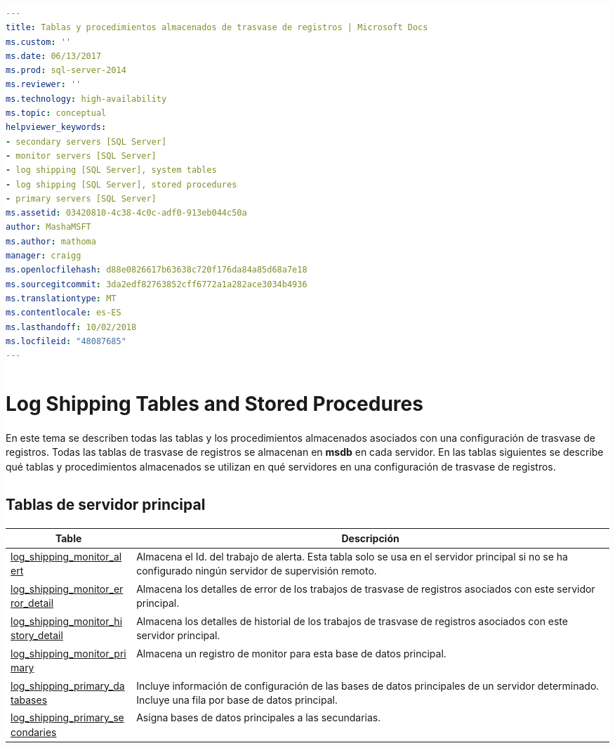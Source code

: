 ```yaml
---
title: Tablas y procedimientos almacenados de trasvase de registros | Microsoft Docs
ms.custom: ''
ms.date: 06/13/2017
ms.prod: sql-server-2014
ms.reviewer: ''
ms.technology: high-availability
ms.topic: conceptual
helpviewer_keywords:
- secondary servers [SQL Server]
- monitor servers [SQL Server]
- log shipping [SQL Server], system tables
- log shipping [SQL Server], stored procedures
- primary servers [SQL Server]
ms.assetid: 03420810-4c38-4c0c-adf0-913eb044c50a
author: MashaMSFT
ms.author: mathoma
manager: craigg
ms.openlocfilehash: d88e0826617b63638c720f176da84a85d68a7e18
ms.sourcegitcommit: 3da2edf82763852cff6772a1a282ace3034b4936
ms.translationtype: MT
ms.contentlocale: es-ES
ms.lasthandoff: 10/02/2018
ms.locfileid: "48087685"
---
```

# <a name="log-shipping-tables-and-stored-procedures"></a>Log Shipping Tables and Stored Procedures
  En este tema se describen todas las tablas y los procedimientos almacenados asociados con una configuración de trasvase de registros. Todas las tablas de trasvase de registros se almacenan en **msdb** en cada servidor. En las tablas siguientes se describe qué tablas y procedimientos almacenados se utilizan en qué servidores en una configuración de trasvase de registros.  
  
## <a name="primary-server-tables"></a>Tablas de servidor principal  
  
|Table|Descripción|  
|-----------|-----------------|  
|[log_shipping_monitor_alert](/sql/relational-databases/system-tables/log-shipping-monitor-alert-transact-sql)|Almacena el Id. del trabajo de alerta. Esta tabla solo se usa en el servidor principal si no se ha configurado ningún servidor de supervisión remoto.|  
|[log_shipping_monitor_error_detail](/sql/relational-databases/system-tables/log-shipping-monitor-error-detail-transact-sql)|Almacena los detalles de error de los trabajos de trasvase de registros asociados con este servidor principal.|  
|[log_shipping_monitor_history_detail](/sql/relational-databases/system-tables/log-shipping-monitor-history-detail-transact-sql)|Almacena los detalles de historial de los trabajos de trasvase de registros asociados con este servidor principal.|  
|[log_shipping_monitor_primary](/sql/relational-databases/system-tables/log-shipping-monitor-primary-transact-sql)|Almacena un registro de monitor para esta base de datos principal.|  
|[log_shipping_primary_databases](/sql/relational-databases/system-tables/log-shipping-primary-databases-transact-sql)|Incluye información de configuración de las bases de datos principales de un servidor determinado. Incluye una fila por base de datos principal.|  
|[log_shipping_primary_secondaries](/sql/relational-databases/system-tables/log-shipping-primary-secondaries-transact-sql)|Asigna bases de datos principales a las secundarias.|  
  